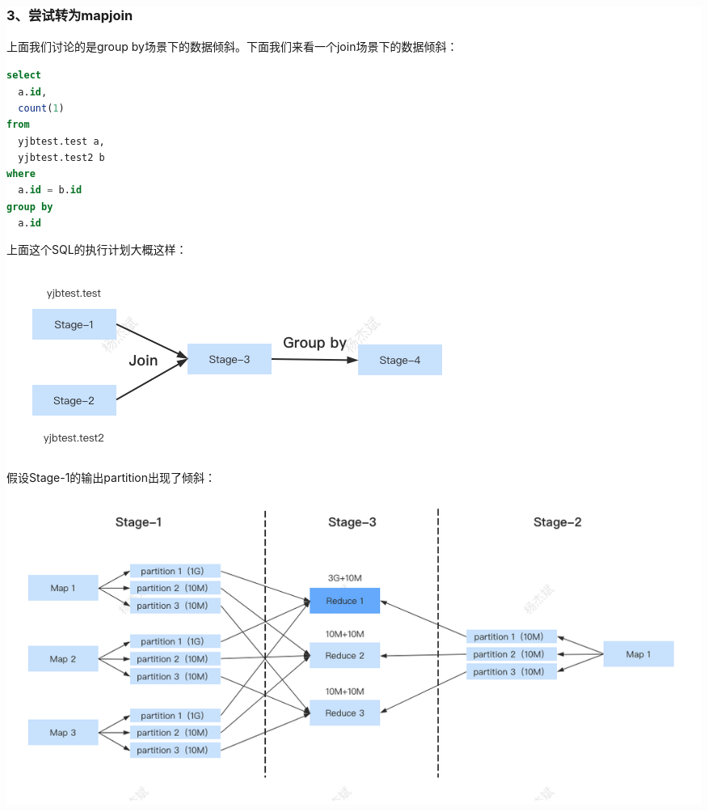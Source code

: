### 3、尝试转为mapjoin

上面我们讨论的是group by场景下的数据倾斜。下面我们来看一个join场景下的数据倾斜：

```sql
select
  a.id,
  count(1)
from
  yjbtest.test a,
  yjbtest.test2 b
where
  a.id = b.id
group by
  a.id
```

上面这个SQL的执行计划大概这样：

![image-20210222222108394](image25.png)

假设Stage-1的输出partition出现了倾斜：

![image-20210222225228274](image26.png)
